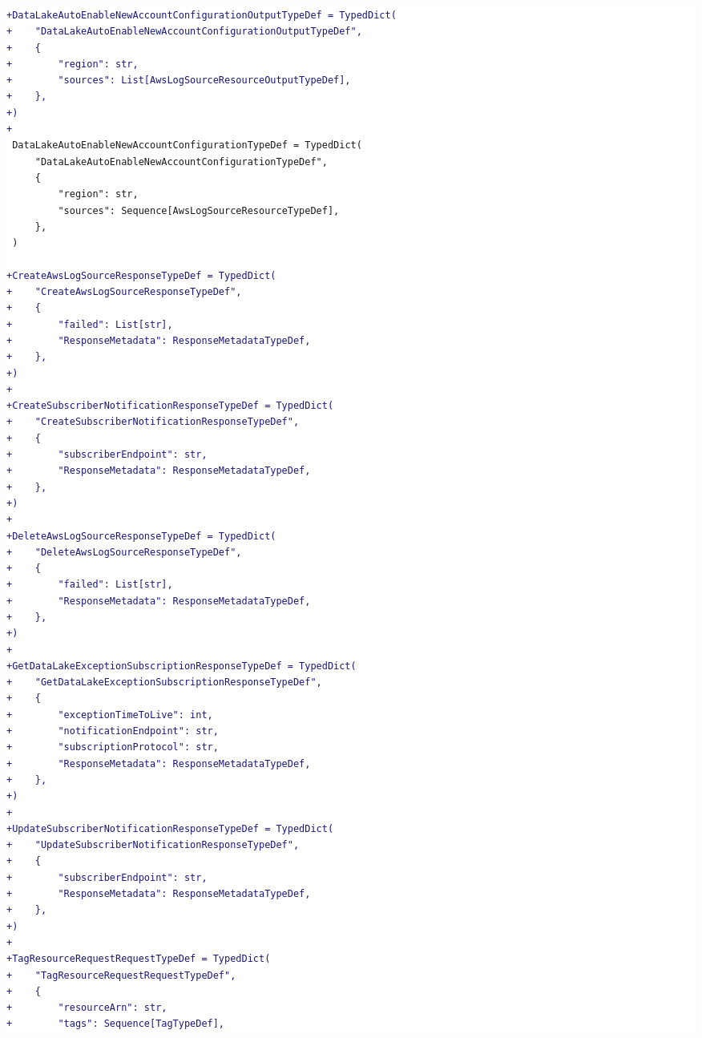 ```diff
+DataLakeAutoEnableNewAccountConfigurationOutputTypeDef = TypedDict(
+    "DataLakeAutoEnableNewAccountConfigurationOutputTypeDef",
+    {
+        "region": str,
+        "sources": List[AwsLogSourceResourceOutputTypeDef],
+    },
+)
+
 DataLakeAutoEnableNewAccountConfigurationTypeDef = TypedDict(
     "DataLakeAutoEnableNewAccountConfigurationTypeDef",
     {
         "region": str,
         "sources": Sequence[AwsLogSourceResourceTypeDef],
     },
 )
 
+CreateAwsLogSourceResponseTypeDef = TypedDict(
+    "CreateAwsLogSourceResponseTypeDef",
+    {
+        "failed": List[str],
+        "ResponseMetadata": ResponseMetadataTypeDef,
+    },
+)
+
+CreateSubscriberNotificationResponseTypeDef = TypedDict(
+    "CreateSubscriberNotificationResponseTypeDef",
+    {
+        "subscriberEndpoint": str,
+        "ResponseMetadata": ResponseMetadataTypeDef,
+    },
+)
+
+DeleteAwsLogSourceResponseTypeDef = TypedDict(
+    "DeleteAwsLogSourceResponseTypeDef",
+    {
+        "failed": List[str],
+        "ResponseMetadata": ResponseMetadataTypeDef,
+    },
+)
+
+GetDataLakeExceptionSubscriptionResponseTypeDef = TypedDict(
+    "GetDataLakeExceptionSubscriptionResponseTypeDef",
+    {
+        "exceptionTimeToLive": int,
+        "notificationEndpoint": str,
+        "subscriptionProtocol": str,
+        "ResponseMetadata": ResponseMetadataTypeDef,
+    },
+)
+
+UpdateSubscriberNotificationResponseTypeDef = TypedDict(
+    "UpdateSubscriberNotificationResponseTypeDef",
+    {
+        "subscriberEndpoint": str,
+        "ResponseMetadata": ResponseMetadataTypeDef,
+    },
+)
+
+TagResourceRequestRequestTypeDef = TypedDict(
+    "TagResourceRequestRequestTypeDef",
+    {
+        "resourceArn": str,
+        "tags": Sequence[TagTypeDef],
```